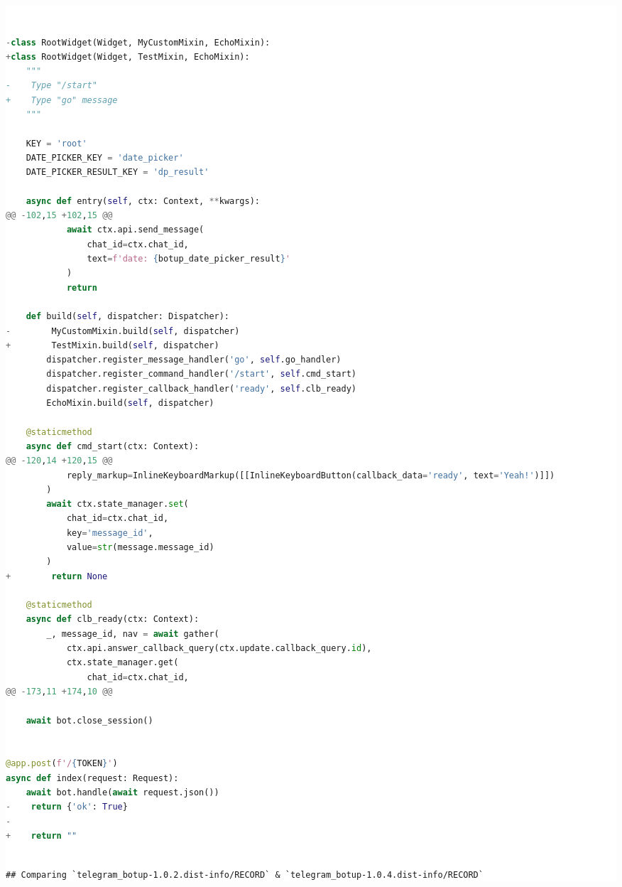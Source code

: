  ```python
 
 
-class RootWidget(Widget, MyCustomMixin, EchoMixin):
+class RootWidget(Widget, TestMixin, EchoMixin):
     """
-    Type "/start"
+    Type "go" message
     """
 
     KEY = 'root'
     DATE_PICKER_KEY = 'date_picker'
     DATE_PICKER_RESULT_KEY = 'dp_result'
 
     async def entry(self, ctx: Context, **kwargs):
@@ -102,15 +102,15 @@
             await ctx.api.send_message(
                 chat_id=ctx.chat_id,
                 text=f'date: {botup_date_picker_result}'
             )
             return
 
     def build(self, dispatcher: Dispatcher):
-        MyCustomMixin.build(self, dispatcher)
+        TestMixin.build(self, dispatcher)
         dispatcher.register_message_handler('go', self.go_handler)
         dispatcher.register_command_handler('/start', self.cmd_start)
         dispatcher.register_callback_handler('ready', self.clb_ready)
         EchoMixin.build(self, dispatcher)
 
     @staticmethod
     async def cmd_start(ctx: Context):
@@ -120,14 +120,15 @@
             reply_markup=InlineKeyboardMarkup([[InlineKeyboardButton(callback_data='ready', text='Yeah!')]])
         )
         await ctx.state_manager.set(
             chat_id=ctx.chat_id,
             key='message_id',
             value=str(message.message_id)
         )
+        return None
 
     @staticmethod
     async def clb_ready(ctx: Context):
         _, message_id, nav = await gather(
             ctx.api.answer_callback_query(ctx.update.callback_query.id),
             ctx.state_manager.get(
                 chat_id=ctx.chat_id,
@@ -173,11 +174,10 @@
 
     await bot.close_session()
 
 
 @app.post(f'/{TOKEN}')
 async def index(request: Request):
     await bot.handle(await request.json())
-    return {'ok': True}
-
+    return ""
 ```
```

## Comparing `telegram_botup-1.0.2.dist-info/RECORD` & `telegram_botup-1.0.4.dist-info/RECORD`
```